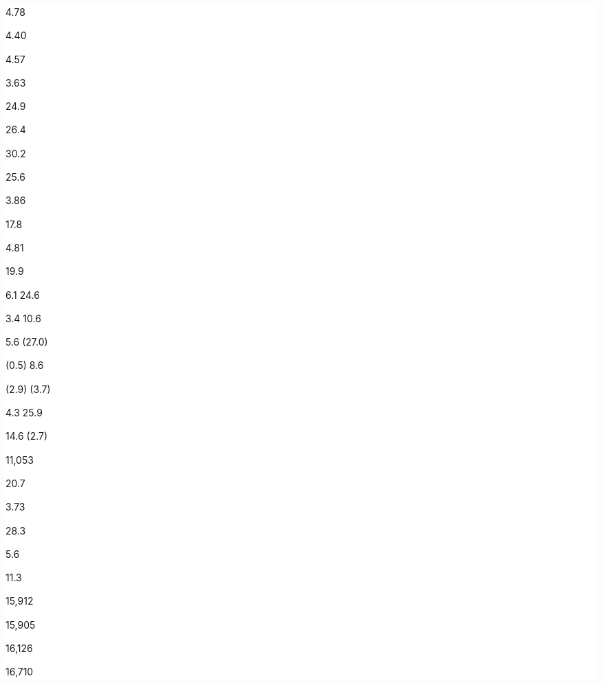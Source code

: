 4.78

4.40

4.57

3.63

24.9

26.4

30.2

25.6

3.86

17.8

4.81

19.9

6.1
24.6

3.4
10.6

5.6
(27.0)

(0.5)
8.6

(2.9)
(3.7)

4.3
25.9

14.6
(2.7)

11,053

20.7

3.73

28.3

5.6

11.3

15,912

15,905

16,126

16,710
